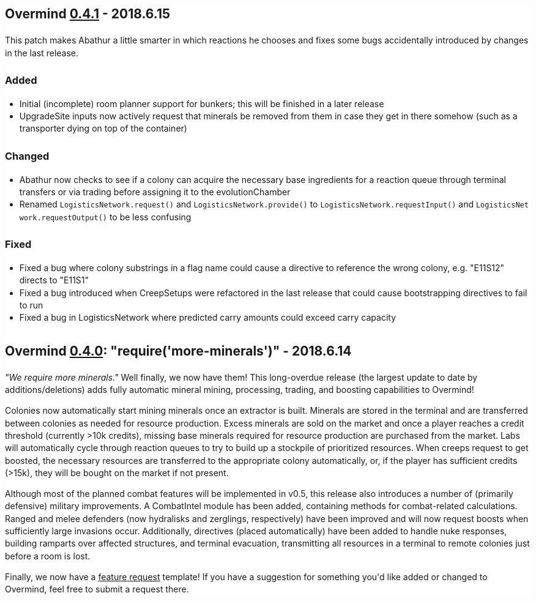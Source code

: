 

## Overmind [0.4.1] - 2018.6.15

This patch makes Abathur a little smarter in which reactions he chooses and fixes some bugs accidentally introduced by changes in the last release.

### Added
- Initial (incomplete) room planner support for bunkers; this will be finished in a later release
- UpgradeSite inputs now actively request that minerals be removed from them in case they get in there somehow (such as a transporter dying on top of the container)

### Changed
- Abathur now checks to see if a colony can acquire the necessary base ingredients for a reaction queue through terminal transfers or via trading before assigning it to the evolutionChamber
- Renamed `LogisticsNetwork.request()` and `LogisticsNetwork.provide()` to `LogisticsNetwork.requestInput()` and `LogisticsNetwork.requestOutput()` to be less confusing

### Fixed
- Fixed a bug where colony substrings in a flag name could cause a directive to reference the wrong colony, e.g. "E11S12" directs to "E11S1"
- Fixed a bug introduced when CreepSetups were refactored in the last release that could cause bootstrapping directives to fail to run
- Fixed a bug in LogisticsNetwork where predicted carry amounts could exceed carry capacity



## Overmind [0.4.0]: "require('more-minerals')" - 2018.6.14

*"We require more minerals."* Well finally, we now have them! This long-overdue release (the largest update to date by additions/deletions) adds fully automatic mineral mining, processing, trading, and boosting capabilities to Overmind!

Colonies now automatically start mining minerals once an extractor is built. Minerals are stored in the terminal and are transferred between colonies as needed for resource production. Excess minerals are sold on the market and once a player reaches a credit threshold (currently >10k credits), missing base minerals required for resource production are purchased from the market. Labs will automatically cycle through reaction queues to try to build up a stockpile of prioritized resources. When creeps request to get boosted, the necessary resources are transferred to the appropriate colony automatically, or, if the player has sufficient credits (>15k), they will be bought on the market if not present.

Although most of the planned combat features will be implemented in v0.5, this release also introduces a number of (primarily defensive) military improvements. A CombatIntel module has been added, containing methods for combat-related calculations. Ranged and melee defenders (now hydralisks and zerglings, respectively) have been improved and will now request boosts when sufficiently large invasions occur. Additionally, directives (placed automatically) have been added to handle nuke responses, building ramparts over affected structures, and terminal evacuation, transmitting all resources in a terminal to remote colonies just before a room is lost.

Finally, we now have a [feature request](https://github.com/bencbartlett/Overmind/issues/new?template=feature_request.md) template! If you have a suggestion for something you'd like added or changed to Overmind, feel free to submit a request there.


[Unreleased]: https://github.com/bencbartlett/Overmind/compare/v0.5.2.1...HEAD
[0.5.2.1]: https://github.com/bencbartlett/Overmind/compare/v0.5.2...v0.5.2.1
[0.5.2]: https://github.com/bencbartlett/Overmind/compare/v0.5.1...v0.5.2
[0.5.1]: https://github.com/bencbartlett/Overmind/compare/v0.5.0...v0.5.1
[0.5.0]: https://github.com/bencbartlett/Overmind/compare/v0.4.1...v0.5.0
[0.4.1]: https://github.com/bencbartlett/Overmind/compare/v0.4.0...v0.4.1
[0.4.0]: https://github.com/bencbartlett/Overmind/compare/v0.3.1...v0.4.0
[0.3.1]: https://github.com/bencbartlett/Overmind/compare/v0.3.0...v0.3.1
[0.3.0]: https://github.com/bencbartlett/Overmind/compare/v0.2.1...v0.3.0
[0.2.1]: https://github.com/bencbartlett/Overmind/compare/v0.2.0...v0.2.1
[0.2.0]: https://github.com/bencbartlett/Overmind/compare/v0.1.0...v0.2.0
[0.1.0]: https://github.com/bencbartlett/Overmind/releases/tag/v0.1.0